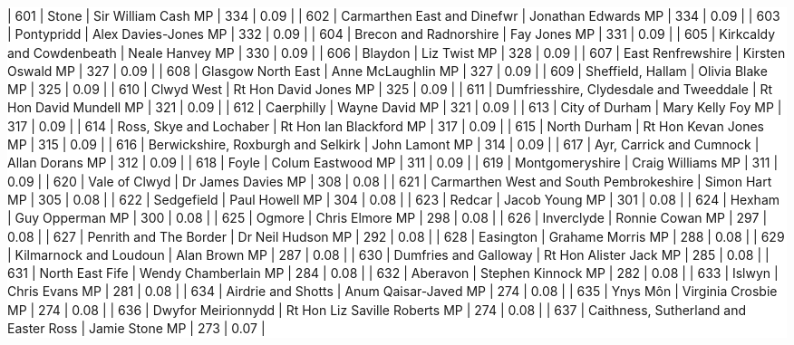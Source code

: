 | 601 | Stone | Sir William Cash MP | 334 | 0.09 |
| 602 | Carmarthen East and Dinefwr | Jonathan Edwards MP | 334 | 0.09 |
| 603 | Pontypridd | Alex Davies-Jones MP | 332 | 0.09 |
| 604 | Brecon and Radnorshire | Fay Jones MP | 331 | 0.09 |
| 605 | Kirkcaldy and Cowdenbeath | Neale Hanvey MP | 330 | 0.09 |
| 606 | Blaydon | Liz Twist MP | 328 | 0.09 |
| 607 | East Renfrewshire | Kirsten Oswald MP | 327 | 0.09 |
| 608 | Glasgow North East | Anne McLaughlin MP | 327 | 0.09 |
| 609 | Sheffield, Hallam | Olivia Blake MP | 325 | 0.09 |
| 610 | Clwyd West | Rt Hon David Jones MP | 325 | 0.09 |
| 611 | Dumfriesshire, Clydesdale and Tweeddale | Rt Hon David Mundell MP | 321 | 0.09 |
| 612 | Caerphilly | Wayne David MP | 321 | 0.09 |
| 613 | City of Durham | Mary Kelly Foy MP | 317 | 0.09 |
| 614 | Ross, Skye and Lochaber | Rt Hon Ian Blackford MP | 317 | 0.09 |
| 615 | North Durham | Rt Hon Kevan Jones MP | 315 | 0.09 |
| 616 | Berwickshire, Roxburgh and Selkirk | John Lamont MP | 314 | 0.09 |
| 617 | Ayr, Carrick and Cumnock | Allan Dorans MP | 312 | 0.09 |
| 618 | Foyle | Colum Eastwood MP | 311 | 0.09 |
| 619 | Montgomeryshire | Craig Williams MP | 311 | 0.09 |
| 620 | Vale of Clwyd | Dr James Davies MP | 308 | 0.08 |
| 621 | Carmarthen West and South Pembrokeshire | Simon Hart MP | 305 | 0.08 |
| 622 | Sedgefield | Paul Howell MP | 304 | 0.08 |
| 623 | Redcar | Jacob Young MP | 301 | 0.08 |
| 624 | Hexham | Guy Opperman MP | 300 | 0.08 |
| 625 | Ogmore | Chris Elmore MP | 298 | 0.08 |
| 626 | Inverclyde | Ronnie Cowan MP | 297 | 0.08 |
| 627 | Penrith and The Border | Dr Neil Hudson MP | 292 | 0.08 |
| 628 | Easington | Grahame Morris MP | 288 | 0.08 |
| 629 | Kilmarnock and Loudoun | Alan Brown MP | 287 | 0.08 |
| 630 | Dumfries and Galloway | Rt Hon Alister Jack MP | 285 | 0.08 |
| 631 | North East Fife | Wendy Chamberlain MP | 284 | 0.08 |
| 632 | Aberavon | Stephen Kinnock MP | 282 | 0.08 |
| 633 | Islwyn | Chris Evans MP | 281 | 0.08 |
| 634 | Airdrie and Shotts | Anum Qaisar-Javed MP | 274 | 0.08 |
| 635 | Ynys Môn | Virginia Crosbie MP | 274 | 0.08 |
| 636 | Dwyfor Meirionnydd | Rt Hon Liz Saville Roberts MP | 274 | 0.08 |
| 637 | Caithness, Sutherland and Easter Ross | Jamie Stone MP | 273 | 0.07 |